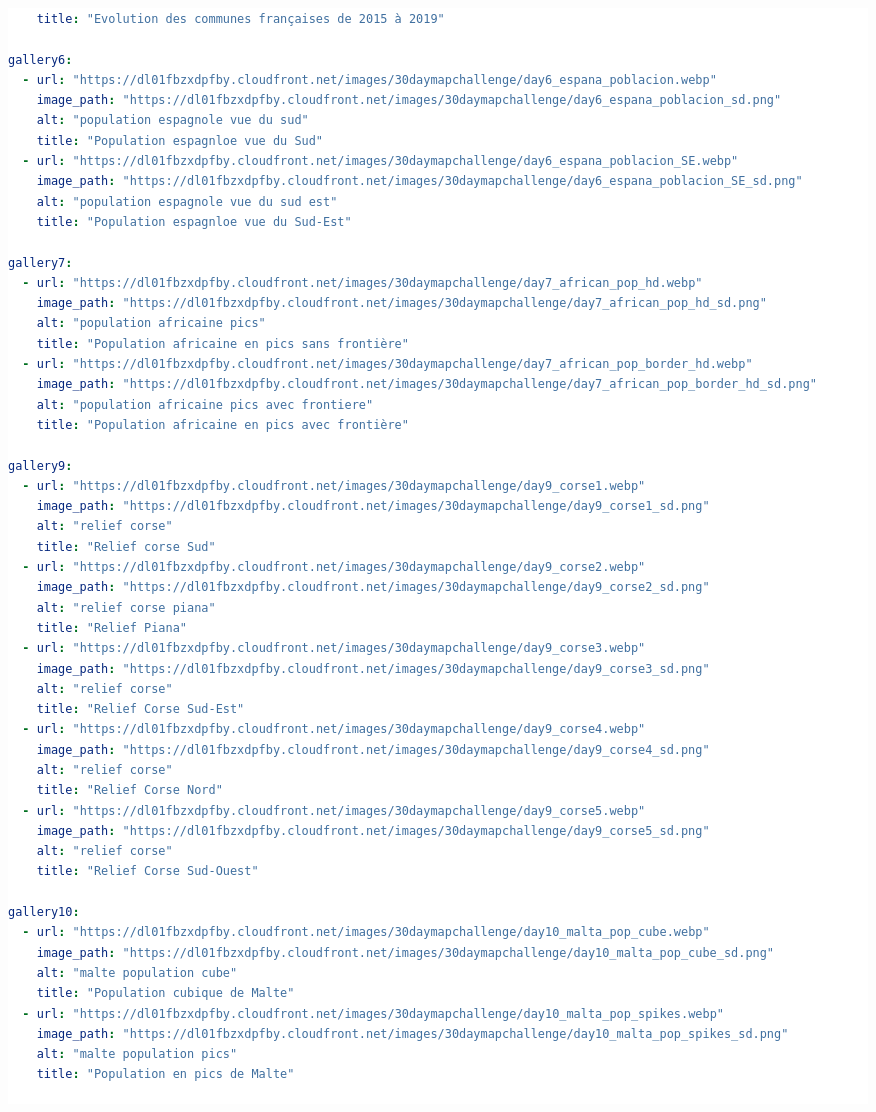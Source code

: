 ```yaml
    title: "Evolution des communes françaises de 2015 à 2019"

gallery6:
  - url: "https://dl01fbzxdpfby.cloudfront.net/images/30daymapchallenge/day6_espana_poblacion.webp"
    image_path: "https://dl01fbzxdpfby.cloudfront.net/images/30daymapchallenge/day6_espana_poblacion_sd.png"
    alt: "population espagnole vue du sud"
    title: "Population espagnloe vue du Sud"
  - url: "https://dl01fbzxdpfby.cloudfront.net/images/30daymapchallenge/day6_espana_poblacion_SE.webp"
    image_path: "https://dl01fbzxdpfby.cloudfront.net/images/30daymapchallenge/day6_espana_poblacion_SE_sd.png"
    alt: "population espagnole vue du sud est"
    title: "Population espagnloe vue du Sud-Est"

gallery7:
  - url: "https://dl01fbzxdpfby.cloudfront.net/images/30daymapchallenge/day7_african_pop_hd.webp"
    image_path: "https://dl01fbzxdpfby.cloudfront.net/images/30daymapchallenge/day7_african_pop_hd_sd.png"
    alt: "population africaine pics"
    title: "Population africaine en pics sans frontière"
  - url: "https://dl01fbzxdpfby.cloudfront.net/images/30daymapchallenge/day7_african_pop_border_hd.webp"
    image_path: "https://dl01fbzxdpfby.cloudfront.net/images/30daymapchallenge/day7_african_pop_border_hd_sd.png"
    alt: "population africaine pics avec frontiere"
    title: "Population africaine en pics avec frontière"

gallery9:
  - url: "https://dl01fbzxdpfby.cloudfront.net/images/30daymapchallenge/day9_corse1.webp"
    image_path: "https://dl01fbzxdpfby.cloudfront.net/images/30daymapchallenge/day9_corse1_sd.png"
    alt: "relief corse"
    title: "Relief corse Sud"
  - url: "https://dl01fbzxdpfby.cloudfront.net/images/30daymapchallenge/day9_corse2.webp"
    image_path: "https://dl01fbzxdpfby.cloudfront.net/images/30daymapchallenge/day9_corse2_sd.png"
    alt: "relief corse piana"
    title: "Relief Piana"
  - url: "https://dl01fbzxdpfby.cloudfront.net/images/30daymapchallenge/day9_corse3.webp"
    image_path: "https://dl01fbzxdpfby.cloudfront.net/images/30daymapchallenge/day9_corse3_sd.png"
    alt: "relief corse"
    title: "Relief Corse Sud-Est"
  - url: "https://dl01fbzxdpfby.cloudfront.net/images/30daymapchallenge/day9_corse4.webp"
    image_path: "https://dl01fbzxdpfby.cloudfront.net/images/30daymapchallenge/day9_corse4_sd.png"
    alt: "relief corse"
    title: "Relief Corse Nord"
  - url: "https://dl01fbzxdpfby.cloudfront.net/images/30daymapchallenge/day9_corse5.webp"
    image_path: "https://dl01fbzxdpfby.cloudfront.net/images/30daymapchallenge/day9_corse5_sd.png"
    alt: "relief corse"
    title: "Relief Corse Sud-Ouest"

gallery10:
  - url: "https://dl01fbzxdpfby.cloudfront.net/images/30daymapchallenge/day10_malta_pop_cube.webp"
    image_path: "https://dl01fbzxdpfby.cloudfront.net/images/30daymapchallenge/day10_malta_pop_cube_sd.png"
    alt: "malte population cube"
    title: "Population cubique de Malte"
  - url: "https://dl01fbzxdpfby.cloudfront.net/images/30daymapchallenge/day10_malta_pop_spikes.webp"
    image_path: "https://dl01fbzxdpfby.cloudfront.net/images/30daymapchallenge/day10_malta_pop_spikes_sd.png"
    alt: "malte population pics"
    title: "Population en pics de Malte"
  
```